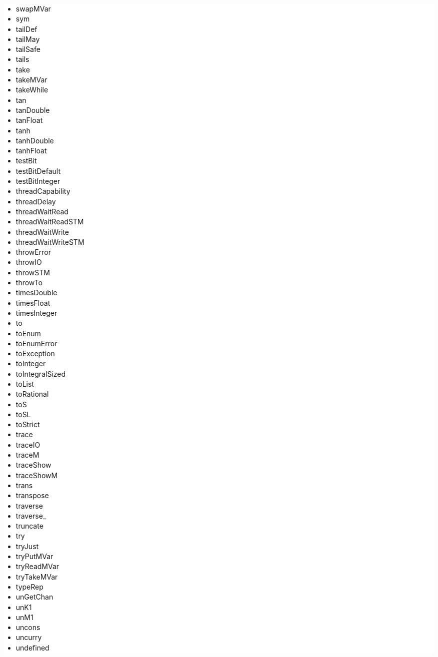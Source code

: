 * swapMVar
* sym
* tailDef
* tailMay
* tailSafe
* tails
* take
* takeMVar
* takeWhile
* tan
* tanDouble
* tanFloat
* tanh
* tanhDouble
* tanhFloat
* testBit
* testBitDefault
* testBitInteger
* threadCapability
* threadDelay
* threadWaitRead
* threadWaitReadSTM
* threadWaitWrite
* threadWaitWriteSTM
* throwError
* throwIO
* throwSTM
* throwTo
* timesDouble
* timesFloat
* timesInteger
* to
* toEnum
* toEnumError
* toException
* toInteger
* toIntegralSized
* toList
* toRational
* toS
* toSL
* toStrict
* trace
* traceIO
* traceM
* traceShow
* traceShowM
* trans
* transpose
* traverse
* traverse_
* truncate
* try
* tryJust
* tryPutMVar
* tryReadMVar
* tryTakeMVar
* typeRep
* unGetChan
* unK1
* unM1
* uncons
* uncurry
* undefined